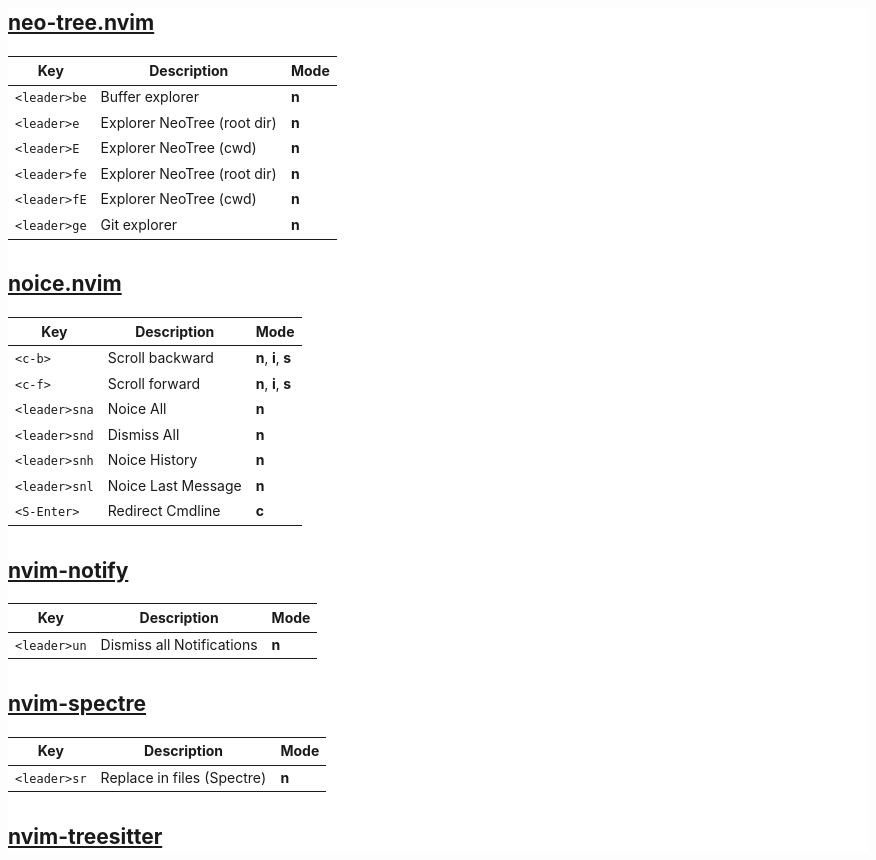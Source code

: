 ## [neo-tree.nvim](https://github.com/nvim-neo-tree/neo-tree.nvim.git)

| Key | Description | Mode |
| --- | --- | --- |
| <code>&lt;leader&gt;be</code> | Buffer explorer | **n** |
| <code>&lt;leader&gt;e</code> | Explorer NeoTree (root dir) | **n** |
| <code>&lt;leader&gt;E</code> | Explorer NeoTree (cwd) | **n** |
| <code>&lt;leader&gt;fe</code> | Explorer NeoTree (root dir) | **n** |
| <code>&lt;leader&gt;fE</code> | Explorer NeoTree (cwd) | **n** |
| <code>&lt;leader&gt;ge</code> | Git explorer | **n** |

## [noice.nvim](https://github.com/folke/noice.nvim.git)

| Key | Description | Mode |
| --- | --- | --- |
| <code>&lt;c-b&gt;</code> | Scroll backward | **n**, **i**, **s** |
| <code>&lt;c-f&gt;</code> | Scroll forward | **n**, **i**, **s** |
| <code>&lt;leader&gt;sna</code> | Noice All | **n** |
| <code>&lt;leader&gt;snd</code> | Dismiss All | **n** |
| <code>&lt;leader&gt;snh</code> | Noice History | **n** |
| <code>&lt;leader&gt;snl</code> | Noice Last Message | **n** |
| <code>&lt;S-Enter&gt;</code> | Redirect Cmdline | **c** |

## [nvim-notify](https://github.com/rcarriga/nvim-notify.git)

| Key | Description | Mode |
| --- | --- | --- |
| <code>&lt;leader&gt;un</code> | Dismiss all Notifications | **n** |

## [nvim-spectre](https://github.com/nvim-pack/nvim-spectre.git)

| Key | Description | Mode |
| --- | --- | --- |
| <code>&lt;leader&gt;sr</code> | Replace in files (Spectre) | **n** |

## [nvim-treesitter](https://github.com/nvim-treesitter/nvim-treesitter.git)
